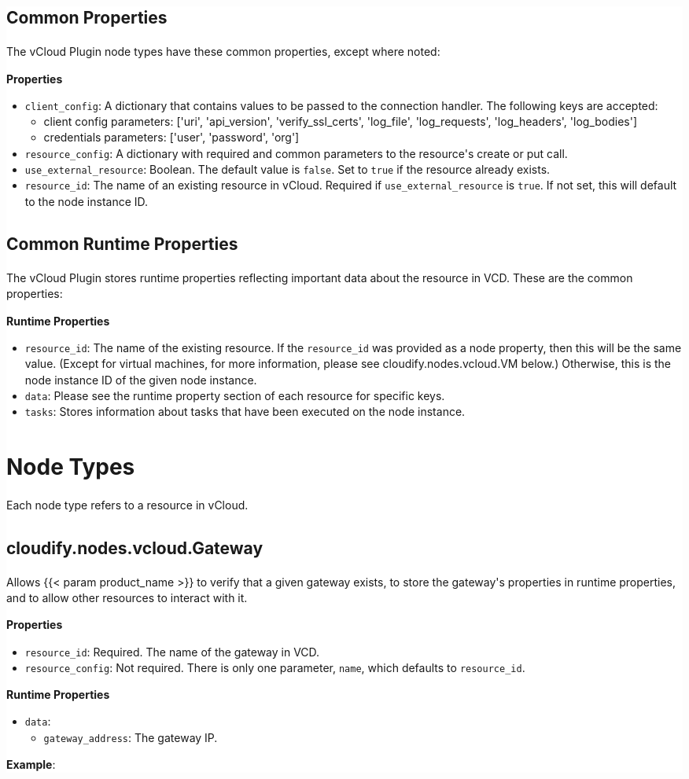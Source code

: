 ## Common Properties

The vCloud Plugin node types have these common properties, except where noted:

**Properties**

  * `client_config`: A dictionary that contains values to be passed to the connection handler. The following keys are accepted:
    * client config parameters: ['uri', 'api_version', 'verify_ssl_certs', 'log_file', 'log_requests', 'log_headers', 'log_bodies']
    * credentials parameters: ['user', 'password', 'org']
  * `resource_config`: A dictionary with required and common parameters to the resource's create or put call.
  * `use_external_resource`: Boolean. The default value is `false`. Set to `true` if the resource already exists.
  * `resource_id`: The name of an existing resource in vCloud. Required if `use_external_resource` is `true`. If not set, this will default to the node instance ID.

## Common Runtime Properties

The vCloud Plugin stores runtime properties reflecting important data about the resource in VCD. These are the common properties:

**Runtime Properties**

  * `resource_id`: The name of the existing resource. If the `resource_id` was provided as a node property, then this will be the same value. (Except for virtual machines, for more information, please see cloudify.nodes.vcloud.VM below.) Otherwise, this is the node instance ID of the given node instance.
  * `data`: Please see the runtime property section of each resource for specific keys.
  * `tasks`: Stores information about tasks that have been executed on the node instance.

# Node Types

Each node type refers to a resource in vCloud.


## **cloudify.nodes.vcloud.Gateway**

Allows {{< param product_name >}} to verify that a given gateway exists, to store the gateway's properties in runtime properties, and to allow other resources to interact with it.

**Properties**

  * `resource_id`: Required. The name of the gateway in VCD.
  * `resource_config`: Not required. There is only one parameter, `name`, which defaults to `resource_id`.

**Runtime Properties**

  * `data`:
    * `gateway_address`: The gateway IP.

**Example**:
